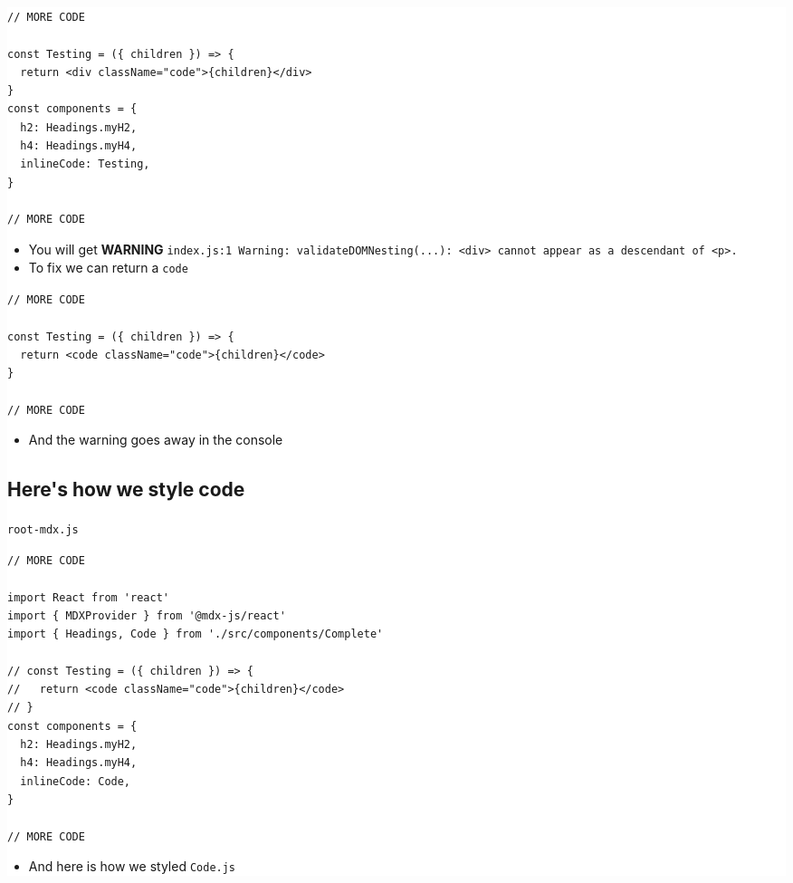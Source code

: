 ```
// MORE CODE

const Testing = ({ children }) => {
  return <div className="code">{children}</div>
}
const components = {
  h2: Headings.myH2,
  h4: Headings.myH4,
  inlineCode: Testing,
}

// MORE CODE
```

* You will get **WARNING** `index.js:1 Warning: validateDOMNesting(...): <div> cannot appear as a descendant of <p>.`
* To fix we can return a `code`

```
// MORE CODE

const Testing = ({ children }) => {
  return <code className="code">{children}</code>
}

// MORE CODE
```

* And the warning goes away in the console

## Here's how we style code
`root-mdx.js`

```
// MORE CODE

import React from 'react'
import { MDXProvider } from '@mdx-js/react'
import { Headings, Code } from './src/components/Complete'

// const Testing = ({ children }) => {
//   return <code className="code">{children}</code>
// }
const components = {
  h2: Headings.myH2,
  h4: Headings.myH4,
  inlineCode: Code,
}

// MORE CODE
```

* And here is how we styled `Code.js`
